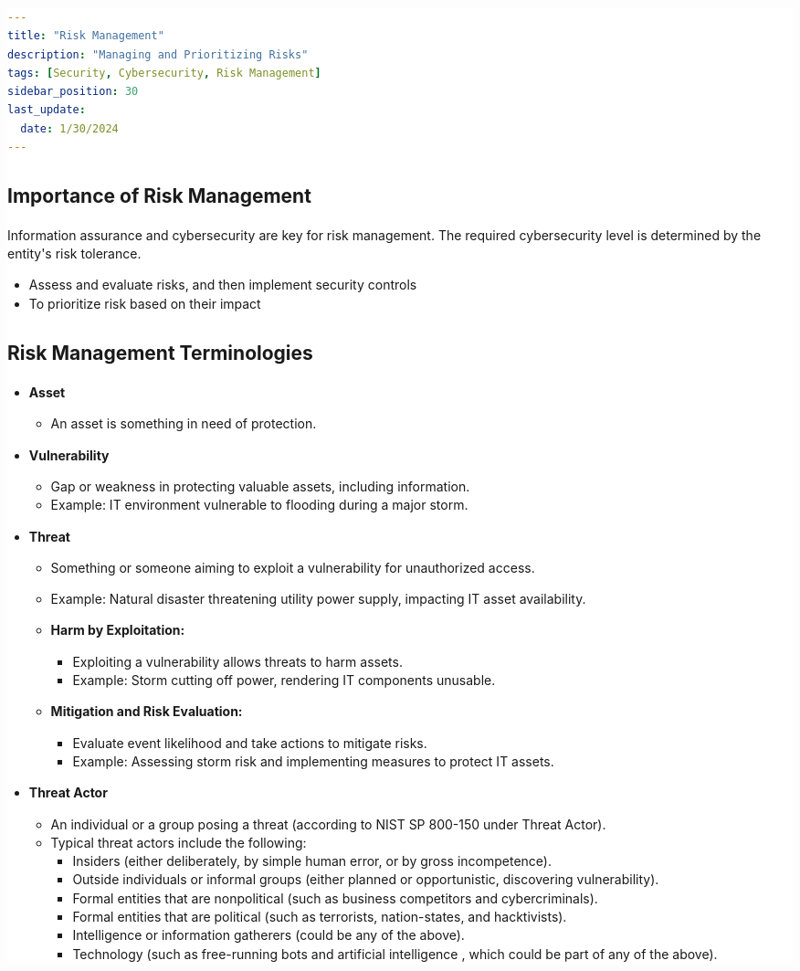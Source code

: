 ```yaml
---
title: "Risk Management"
description: "Managing and Prioritizing Risks"
tags: [Security, Cybersecurity, Risk Management]
sidebar_position: 30
last_update:
  date: 1/30/2024
---
```


## Importance of Risk Management 

Information assurance and cybersecurity are key for risk management. The required cybersecurity level is determined by the entity's risk tolerance. 

- Assess and evaluate risks, and then implement security controls  
- To prioritize risk based on their impact 

## Risk Management Terminologies 

- **Asset**

  - An asset is something in need of protection.

- **Vulnerability**

  - Gap or weakness in protecting valuable assets, including information.
  - Example: IT environment vulnerable to flooding during a major storm.

- **Threat**

  - Something or someone aiming to exploit a vulnerability for unauthorized access.

  - Example: Natural disaster threatening utility power supply, impacting IT asset availability.

  - **Harm by Exploitation:**

    - Exploiting a vulnerability allows threats to harm assets.
    - Example: Storm cutting off power, rendering IT components unusable.

  - **Mitigation and Risk Evaluation:**

    - Evaluate event likelihood and take actions to mitigate risks.
    - Example: Assessing storm risk and implementing measures to protect IT assets.

- **Threat Actor**  

  - An individual or a group posing a threat (according to NIST SP 800-150 under Threat Actor). 
  - Typical threat actors include the following:
    - Insiders (either deliberately, by simple human error, or by gross incompetence).
    - Outside individuals or informal groups (either planned or opportunistic, discovering vulnerability).
    - Formal entities that are nonpolitical (such as business competitors and cybercriminals).
    - Formal entities that are political (such as terrorists, nation-states, and hacktivists).
    - Intelligence or information gatherers (could be any of the above).
    - Technology (such as free-running bots and artificial intelligence , which could be part of any of the above).
